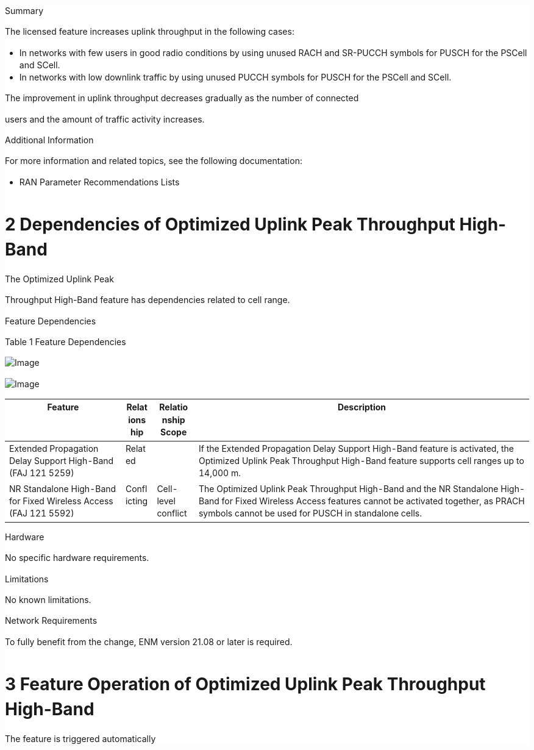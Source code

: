 Summary

The licensed feature increases uplink throughput in the following cases:

- In networks with few users in good radio conditions by using unused RACH and SR-PUCCH symbols for PUSCH for the PSCell and SCell.
- In networks with low downlink traffic by using unused PUCCH symbols for PUSCH for the PSCell and SCell.

The improvement in uplink throughput decreases gradually as the number of connected

users and the amount of traffic activity increases.

Additional Information

For more information and related topics, see the following documentation:

- RAN Parameter Recommendations Lists

# 2 Dependencies of Optimized Uplink Peak Throughput High-Band

The Optimized Uplink Peak

Throughput High-Band feature has dependencies related to cell range.

Feature Dependencies

Table 1   Feature Dependencies

![Image](../images/88_22104-LZA7016017_1Uen.AC/additional_3_CP.png)

![Image](../images/88_22104-LZA7016017_1Uen.AC/additional_3_CP.png)

| Feature                                                                                                  | Relationship   | Relationship Scope   | Description                                                                                                                                                                                                                            |
|----------------------------------------------------------------------------------------------------------|----------------|----------------------|----------------------------------------------------------------------------------------------------------------------------------------------------------------------------------------------------------------------------------------|
| Extended Propagation Delay Support                                         High-Band  (FAJ 121 5259)     | Related        |                      | If the Extended Propagation Delay Support High-Band feature             is activated, the Optimized Uplink Peak Throughput High-Band feature supports cell             ranges up to 14,000 m.                                          |
| NR Standalone High-Band for Fixed Wireless                                         Access (FAJ 121 5592) | Conflicting    | Cell-level conflict  | The Optimized Uplink Peak Throughput High-Band and the NR Standalone High-Band for Fixed             Wireless Access features cannot be activated together, as PRACH symbols cannot be used             for PUSCH in standalone cells. |

Hardware

No specific hardware requirements.

Limitations

No known limitations.

Network Requirements

To fully benefit from the change, ENM version 21.08 or later is required.

# 3 Feature Operation of Optimized Uplink Peak Throughput High-Band

The feature is triggered automatically
